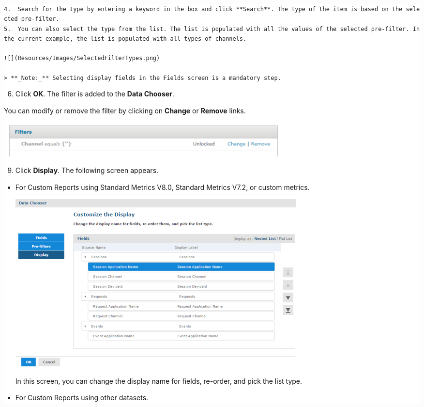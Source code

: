     4.  Search for the type by entering a keyword in the box and click **Search**. The type of the item is based on the selected pre-filter.
    5.  You can also select the type from the list. The list is populated with all the values of the selected pre-filter. In the current example, the list is populated with all types of channels.
    
    ![](Resources/Images/SelectedFilterTypes.png)
    
    > **_Note:_** Selecting display fields in the Fields screen is a mandatory step.
    
6.  Click **OK**. The filter is added to the **Data Chooser**.

You can modify or remove the filter by clicking on **Change** or **Remove** links.

![](Resources/Images/ChangeOrRemoveLinks_573x70.png)

9.  Click **Display**. The following screen appears.

*   For Custom Reports using Standard Metrics V8.0, Standard Metrics V7.2, or custom metrics.
    
    ![](Resources/Images/Datachooser_Display_579x347.png)
    
    In this screen, you can change the display name for fields, re-order, and pick the list type.
    
*   For Custom Reports using other datasets.
    
